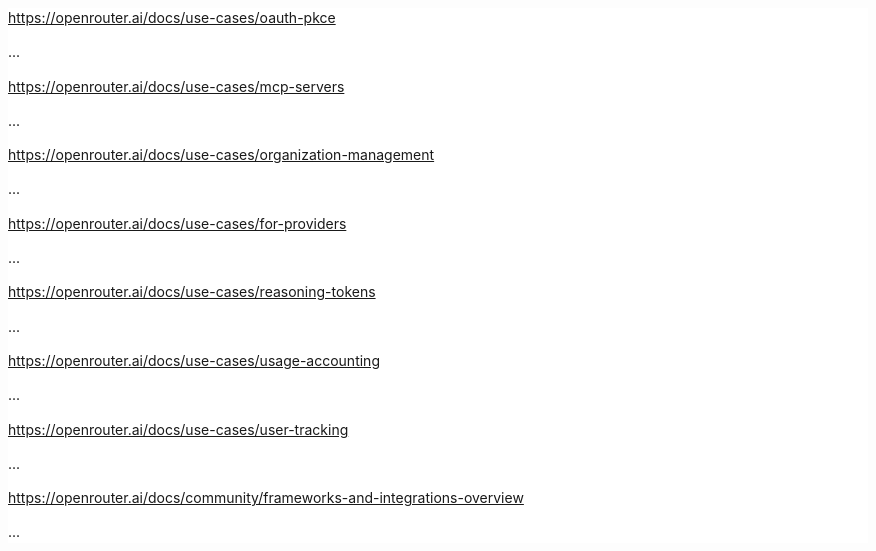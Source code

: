 </url>

<url>

<loc>https://openrouter.ai/docs/use-cases/oauth-pkce</loc>

...

</url>

<url>

<loc>https://openrouter.ai/docs/use-cases/mcp-servers</loc>

...

</url>

<url>

<loc>https://openrouter.ai/docs/use-cases/organization-management</loc>

...

</url>

<url>

<loc>https://openrouter.ai/docs/use-cases/for-providers</loc>

...

</url>

<url>

<loc>https://openrouter.ai/docs/use-cases/reasoning-tokens</loc>

...

</url>

<url>

<loc>https://openrouter.ai/docs/use-cases/usage-accounting</loc>

...

</url>

<url>

<loc>https://openrouter.ai/docs/use-cases/user-tracking</loc>

...

</url>

<url>

<loc>https://openrouter.ai/docs/community/frameworks-and-integrations-overview</loc>

...

</url>
